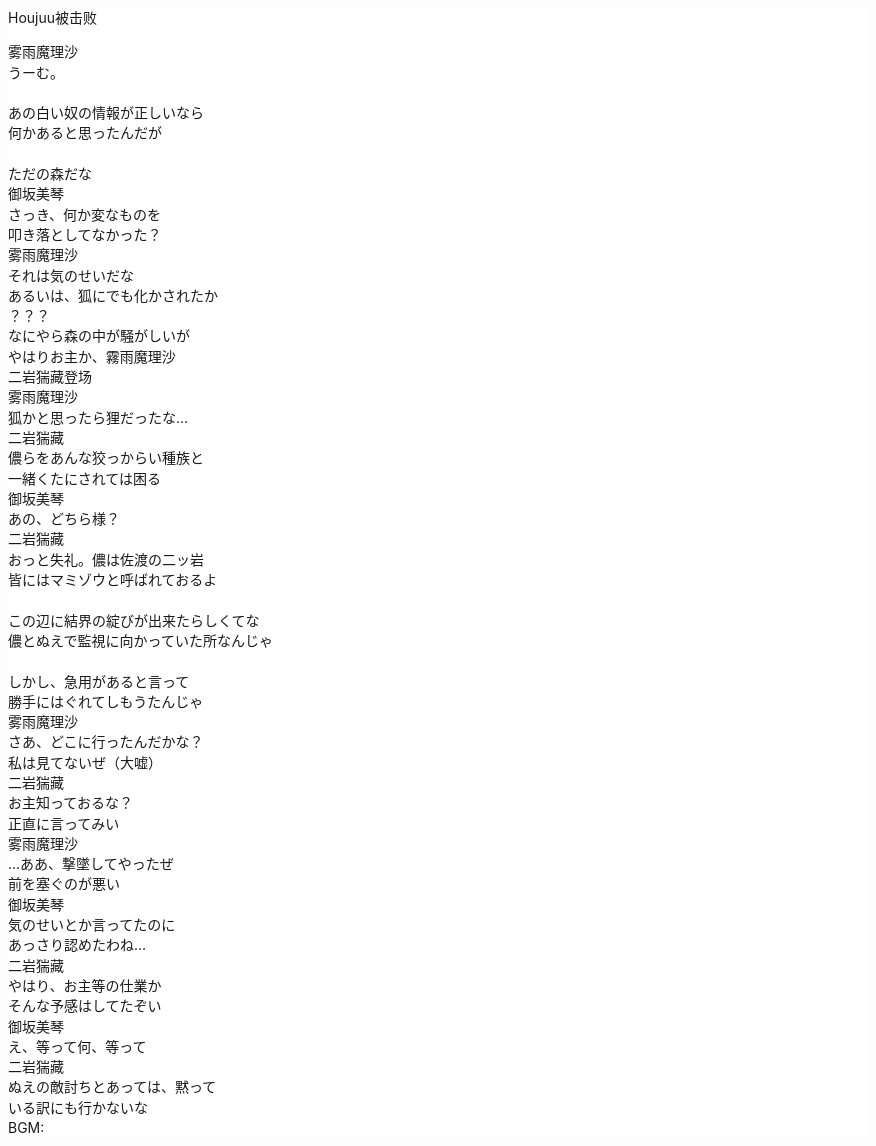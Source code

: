 Houjuu被击败</div></td></tr><tr class="tt-content" id="Stage_2-6" data-pos="&#91;&quot;Stage 2&quot;,6&#93;"><td id="雾雨魔理沙" class="tt-char" lang="zh"><div class="poem">雾雨魔理沙</div></td><td class="tt-ja" lang="ja"><div class="poem">うーむ。<br><br>あの白い奴の情報が正しいなら<br>何かあると思ったんだが<br><br>ただの森だな</div></td><td class="tt-zh" lang="zh"><div class="poem"></div></td></tr><tr class="tt-content" id="Stage_2-7" data-pos="&#91;&quot;Stage 2&quot;,7&#93;"><td id="御坂美琴" class="tt-char" lang="zh"><div class="poem">御坂美琴</div></td><td class="tt-ja" lang="ja"><div class="poem">さっき、何か変なものを<br>叩き落としてなかった？</div></td><td class="tt-zh" lang="zh"><div class="poem"></div></td></tr><tr class="tt-content" id="Stage_2-8" data-pos="&#91;&quot;Stage 2&quot;,8&#93;"><td id="雾雨魔理沙" class="tt-char" lang="zh"><div class="poem">雾雨魔理沙</div></td><td class="tt-ja" lang="ja"><div class="poem">それは気のせいだな<br>あるいは、狐にでも化かされたか</div></td><td class="tt-zh" lang="zh"><div class="poem"></div></td></tr><tr class="tt-content" id="Stage_2-9" data-pos="&#91;&quot;Stage 2&quot;,9&#93;"><td id="？？？" class="tt-char" lang="zh"><div class="poem">？？？</div></td><td class="tt-ja" lang="ja"><div class="poem">なにやら森の中が騒がしいが<br>やはりお主か、霧雨魔理沙</div></td><td class="tt-zh" lang="zh"><div class="poem"></div></td></tr><tr class="tt-status-header" id="Stage_2-10" data-pos="&#91;&quot;Stage 2&quot;,10&#93;"><td class="tt-s" lang="zh"><div class="poem"></div></td><td colspan="2" class="tt-status" lang="zh"><div class="poem">二岩猯藏登场</div></td></tr><tr class="tt-content" id="Stage_2-11" data-pos="&#91;&quot;Stage 2&quot;,11&#93;"><td id="雾雨魔理沙" class="tt-char" lang="zh"><div class="poem">雾雨魔理沙</div></td><td class="tt-ja" lang="ja"><div class="poem">狐かと思ったら狸だったな…</div></td><td class="tt-zh" lang="zh"><div class="poem"></div></td></tr><tr class="tt-content" id="Stage_2-12" data-pos="&#91;&quot;Stage 2&quot;,12&#93;"><td id="二岩猯藏" class="tt-char" lang="zh"><div class="poem">二岩猯藏</div></td><td class="tt-ja" lang="ja"><div class="poem">儂らをあんな狡っからい種族と<br>一緒くたにされては困る</div></td><td class="tt-zh" lang="zh"><div class="poem"></div></td></tr><tr class="tt-content" id="Stage_2-13" data-pos="&#91;&quot;Stage 2&quot;,13&#93;"><td id="御坂美琴" class="tt-char" lang="zh"><div class="poem">御坂美琴</div></td><td class="tt-ja" lang="ja"><div class="poem">あの、どちら様？</div></td><td class="tt-zh" lang="zh"><div class="poem"></div></td></tr><tr class="tt-content" id="Stage_2-14" data-pos="&#91;&quot;Stage 2&quot;,14&#93;"><td id="二岩猯藏" class="tt-char" lang="zh"><div class="poem">二岩猯藏</div></td><td class="tt-ja" lang="ja"><div class="poem">おっと失礼。儂は佐渡の二ッ岩<br>皆にはマミゾウと呼ばれておるよ<br><br>この辺に結界の綻びが出来たらしくてな<br>儂とぬえで監視に向かっていた所なんじゃ<br><br>しかし、急用があると言って<br>勝手にはぐれてしもうたんじゃ</div></td><td class="tt-zh" lang="zh"><div class="poem"></div></td></tr><tr class="tt-content" id="Stage_2-15" data-pos="&#91;&quot;Stage 2&quot;,15&#93;"><td id="雾雨魔理沙" class="tt-char" lang="zh"><div class="poem">雾雨魔理沙</div></td><td class="tt-ja" lang="ja"><div class="poem">さあ、どこに行ったんだかな？<br>私は見てないぜ（大嘘）</div></td><td class="tt-zh" lang="zh"><div class="poem"></div></td></tr><tr class="tt-content" id="Stage_2-16" data-pos="&#91;&quot;Stage 2&quot;,16&#93;"><td id="二岩猯藏" class="tt-char" lang="zh"><div class="poem">二岩猯藏</div></td><td class="tt-ja" lang="ja"><div class="poem">お主知っておるな？<br>正直に言ってみい</div></td><td class="tt-zh" lang="zh"><div class="poem"></div></td></tr><tr class="tt-content" id="Stage_2-17" data-pos="&#91;&quot;Stage 2&quot;,17&#93;"><td id="雾雨魔理沙" class="tt-char" lang="zh"><div class="poem">雾雨魔理沙</div></td><td class="tt-ja" lang="ja"><div class="poem">…ああ、撃墜してやったぜ<br>前を塞ぐのが悪い</div></td><td class="tt-zh" lang="zh"><div class="poem"></div></td></tr><tr class="tt-content" id="Stage_2-18" data-pos="&#91;&quot;Stage 2&quot;,18&#93;"><td id="御坂美琴" class="tt-char" lang="zh"><div class="poem">御坂美琴</div></td><td class="tt-ja" lang="ja"><div class="poem">気のせいとか言ってたのに<br>あっさり認めたわね…</div></td><td class="tt-zh" lang="zh"><div class="poem"></div></td></tr><tr class="tt-content" id="Stage_2-19" data-pos="&#91;&quot;Stage 2&quot;,19&#93;"><td id="二岩猯藏" class="tt-char" lang="zh"><div class="poem">二岩猯藏</div></td><td class="tt-ja" lang="ja"><div class="poem">やはり、お主等の仕業か<br>そんな予感はしてたぞい</div></td><td class="tt-zh" lang="zh"><div class="poem"></div></td></tr><tr class="tt-content" id="Stage_2-20" data-pos="&#91;&quot;Stage 2&quot;,20&#93;"><td id="御坂美琴" class="tt-char" lang="zh"><div class="poem">御坂美琴</div></td><td class="tt-ja" lang="ja"><div class="poem">え、等って何、等って<br></div></td><td class="tt-zh" lang="zh"><div class="poem"></div></td></tr><tr class="tt-content" id="Stage_2-21" data-pos="&#91;&quot;Stage 2&quot;,21&#93;"><td id="二岩猯藏" class="tt-char" lang="zh"><div class="poem">二岩猯藏</div></td><td class="tt-ja" lang="ja"><div class="poem">ぬえの敵討ちとあっては、黙って<br>いる訳にも行かないな</div></td><td class="tt-zh" lang="zh"><div class="poem"></div></td></tr><tr class="tt-header" id="Stage_2-22" data-pos="&#91;&quot;Stage 2&quot;,22&#93;"><td id="" class="tt-h" lang="zh"><div class="poem"></div></td><td class="tt-ja" lang="ja"><div class="poem">BGM: